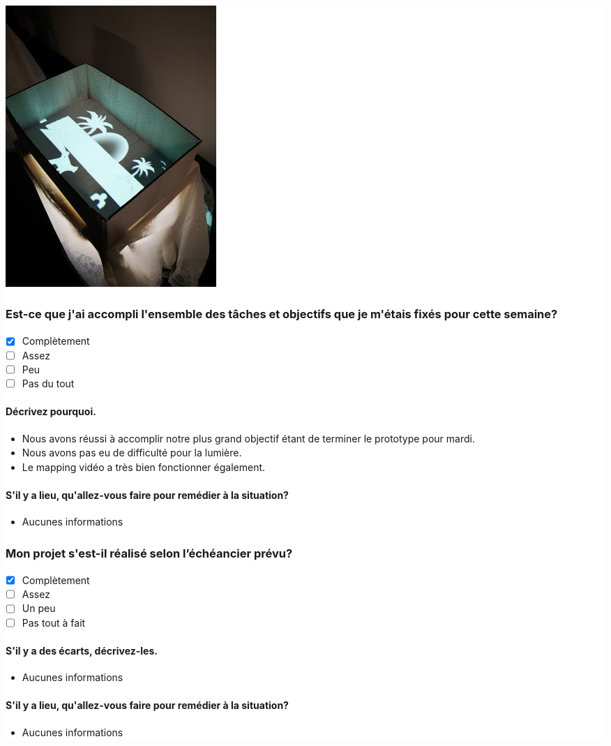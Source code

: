![Prototype fonctionnel de notre projet](medias/semaine_4_steaven.jpg)


### Est-ce que j'ai accompli l'ensemble des tâches et objectifs que je m'étais fixés pour cette semaine?

- [x] Complètement
- [ ] Assez
- [ ] Peu
- [ ] Pas du tout

#### Décrivez pourquoi.
 - Nous avons réussi à accomplir notre plus grand objectif étant de terminer le prototype pour mardi.
 - Nous avons pas eu de difficulté pour la lumière.
 - Le mapping vidéo a très bien fonctionner également.

#### S'il y a lieu, qu'allez-vous faire pour remédier à la situation?
- Aucunes informations

### Mon projet s'est-il réalisé selon l’échéancier prévu?

- [x] Complètement
- [ ] Assez
- [ ] Un peu
- [ ] Pas tout à fait

#### S'il y a des écarts, décrivez-les.
- Aucunes informations

#### S'il y a lieu, qu'allez-vous faire pour remédier à la situation?
- Aucunes informations
